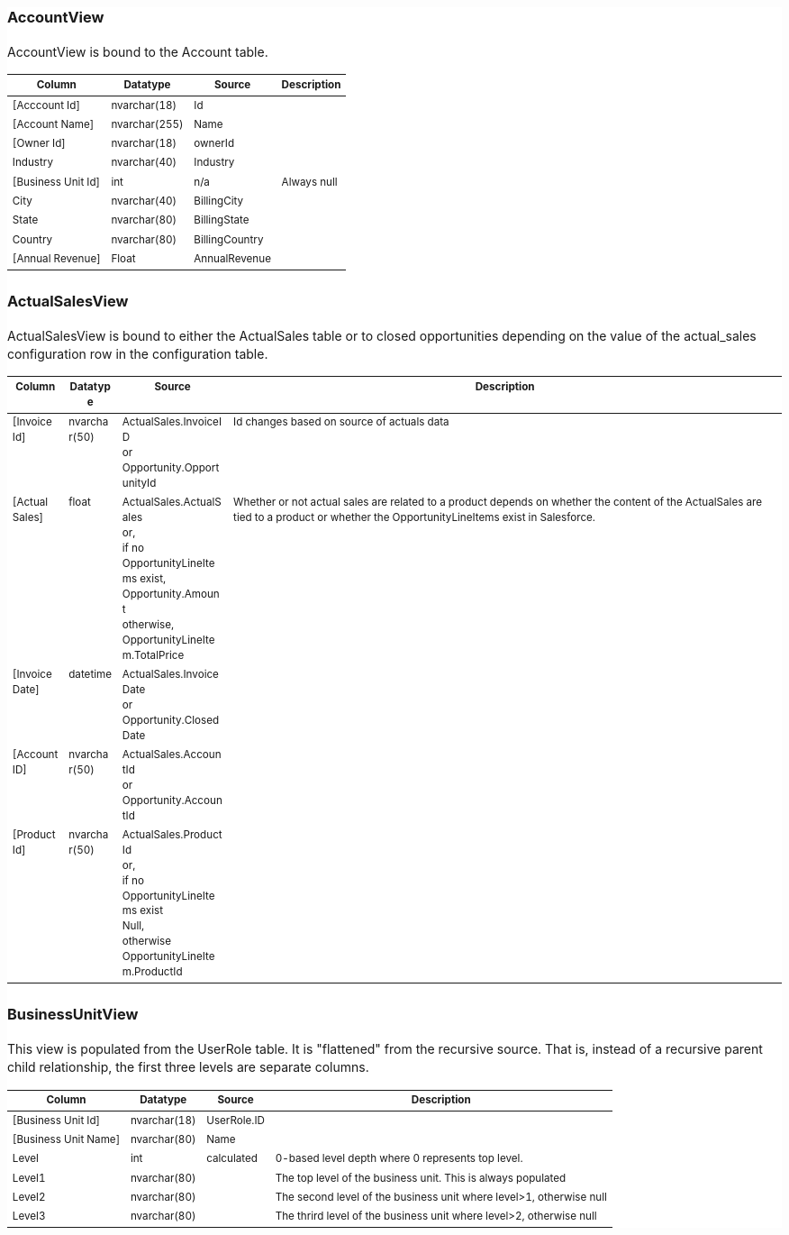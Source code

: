 ### AccountView
AccountView is bound to the Account table.

<sub>

| Column         | Datatype           |  Source      | Description  |
| ---------------|--------------------|--------------|--------------|
| [Acccount Id]  | 	nvarchar(18)      | Id    |          |
| [Account Name]      | 	nvarchar(255)      | 	Name	|    |
| [Owner Id]      | 	nvarchar(18)      | 	ownerId	 | |
| Industry      | 	nvarchar(40)      | 	Industry | |
| [Business Unit  Id]      | 	int      | 	n/a |	Always null |
| City      | 	nvarchar(40)      | 	BillingCity	 | |
| State	      | nvarchar(80)      | 	BillingState	 | |
| Country      | 	nvarchar(80)      | 	BillingCountry	| |
| [Annual Revenue]      | 	Float      | AnnualRevenue	| |

</sub>


### ActualSalesView
ActualSalesView is bound to either the ActualSales table or to closed opportunities depending on the value of the actual_sales configuration row in the configuration table.

<sub>

| Column         | Datatype           |  Source      | Description  |
| ---------------|--------------------|--------------|--------------|
| [Invoice Id]	 | nvarchar(50)	 | ActualSales.InvoiceID <br/> or <br/> Opportunity.OpportunityId | Id changes based on source of actuals data |
| [Actual Sales]	 | 	float	 | ActualSales.ActualSales <br/>or, <br/>if no OpportunityLineItems exist, <br/> Opportunity.Amount <br/> otherwise,<br/> OpportunityLineItem.TotalPrice	| Whether or not actual sales are related to a product depends on whether the content of the ActualSales are tied to a product or whether the OpportunityLineItems exist in Salesforce. |
| [Invoice Date]	 | 	datetime	 | ActualSales.InvoiceDate <br/> or <br/> Opportunity.ClosedDate | |
| [Account ID]	 | 	nvarchar(50) | ActualSales.AccountId <br/> or <br/> Opportunity.AccountId | |
| [Product Id]	 | nvarchar(50) | 		ActualSales.ProductId <br/> or,<br/> if no OpportunityLineItems exist <br/> Null, <br/> otherwise <br/>  OpportunityLineItem.ProductId | |

</sub>

### BusinessUnitView
This view is populated from the UserRole table. It is "flattened" from the recursive source. That is, instead of a recursive parent child relationship, the first three levels are separate columns.

<sub>

| Column         | Datatype           |  Source      | Description  |
| ---------------|--------------------|--------------|--------------|
| [Business Unit Id]	 | 	nvarchar(18)	 | 	UserRole.ID	| |
| [Business Unit Name]	 | 	nvarchar(80)	 | 	Name	| |
| Level	 | 	int	 | calculated | 0-based level depth where 0 represents top level.|
| Level1	 | 	nvarchar(80)	 | | The top level of the business unit. This is always populated
| Level2	 | 	nvarchar(80)	 | | The second level of the business unit where level>1, otherwise null
| Level3	 | 	nvarchar(80)	 | | The thrird level of the business unit where level>2, otherwise null
